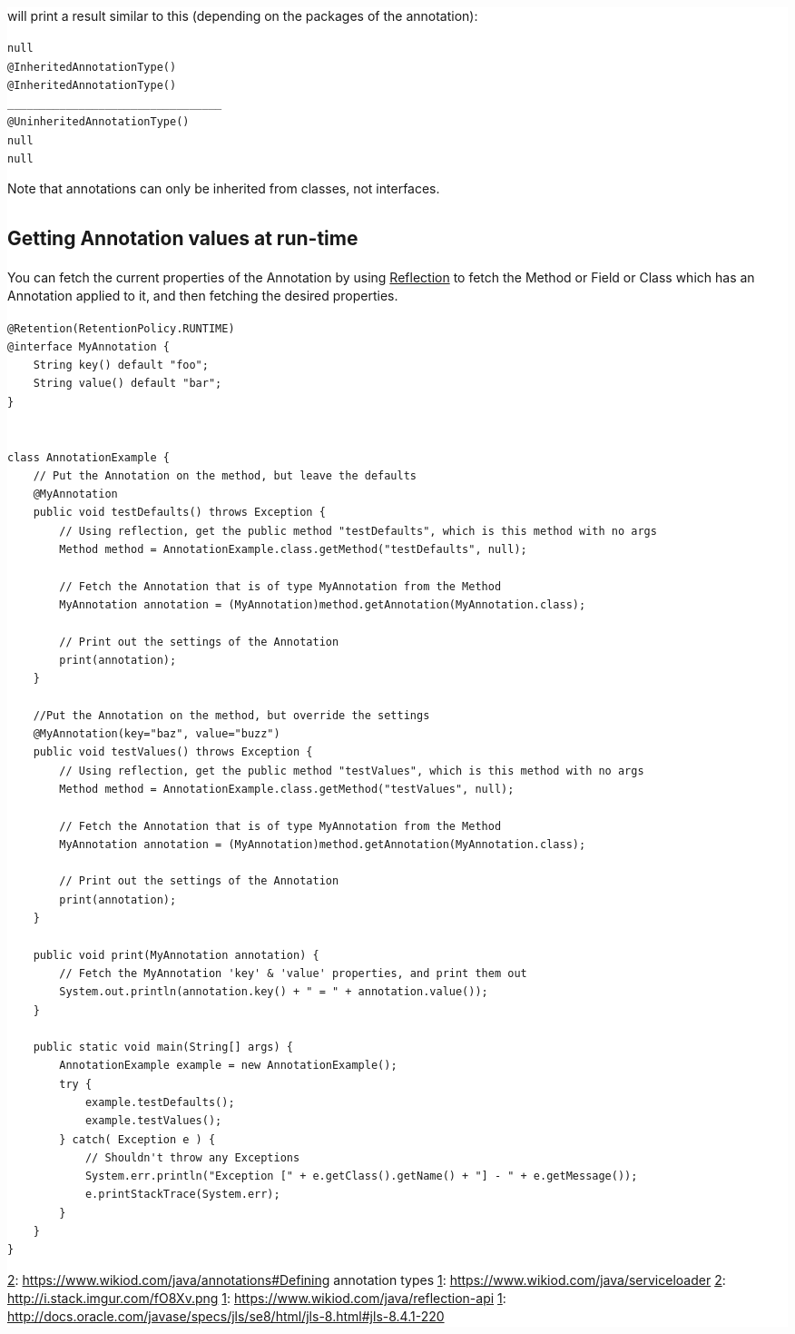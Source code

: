 will print a result similar to this (depending on the packages of the annotation):

    null
    @InheritedAnnotationType()
    @InheritedAnnotationType()
    _________________________________
    @UninheritedAnnotationType()
    null
    null

Note that annotations can only be inherited from classes, not interfaces.

## Getting Annotation values at run-time
You can fetch the current properties of the Annotation by using [Reflection][1] to fetch the Method or Field or Class which has an Annotation applied to it, and then fetching the desired properties.

    @Retention(RetentionPolicy.RUNTIME)
    @interface MyAnnotation {
        String key() default "foo";
        String value() default "bar";
    }


    class AnnotationExample {
        // Put the Annotation on the method, but leave the defaults
        @MyAnnotation
        public void testDefaults() throws Exception {
            // Using reflection, get the public method "testDefaults", which is this method with no args
            Method method = AnnotationExample.class.getMethod("testDefaults", null);
    
            // Fetch the Annotation that is of type MyAnnotation from the Method
            MyAnnotation annotation = (MyAnnotation)method.getAnnotation(MyAnnotation.class);
    
            // Print out the settings of the Annotation
            print(annotation);
        }
    
        //Put the Annotation on the method, but override the settings
        @MyAnnotation(key="baz", value="buzz")
        public void testValues() throws Exception {
            // Using reflection, get the public method "testValues", which is this method with no args
            Method method = AnnotationExample.class.getMethod("testValues", null);
    
            // Fetch the Annotation that is of type MyAnnotation from the Method
            MyAnnotation annotation = (MyAnnotation)method.getAnnotation(MyAnnotation.class);
    
            // Print out the settings of the Annotation
            print(annotation);
        }
    
        public void print(MyAnnotation annotation) {
            // Fetch the MyAnnotation 'key' & 'value' properties, and print them out 
            System.out.println(annotation.key() + " = " + annotation.value());
        }
    
        public static void main(String[] args) {
            AnnotationExample example = new AnnotationExample();
            try {
                example.testDefaults();
                example.testValues();
            } catch( Exception e ) {
                // Shouldn't throw any Exceptions
                System.err.println("Exception [" + e.getClass().getName() + "] - " + e.getMessage());
                e.printStackTrace(System.err);
            }
        }
    }


  [1]: https://en.wikipedia.org/wiki/Java_annotation
  [2]: https://docs.oracle.com/javase/tutorial/java/annotations/
  [1]: http://www.oracle.com/technetwork/java/javase/documentation/index-jsp-135444.html
  [1]: https://docs.oracle.com/javase/specs/jls/se8/html/jls-9.html#jls-9.7
  [2]: https://www.wikiod.com/java/annotations#Defining annotation types
  [1]: https://www.wikiod.com/java/serviceloader
  [2]: http://i.stack.imgur.com/fO8Xv.png
  [1]: https://www.wikiod.com/java/reflection-api
  [1]: http://docs.oracle.com/javase/specs/jls/se8/html/jls-8.html#jls-8.4.1-220